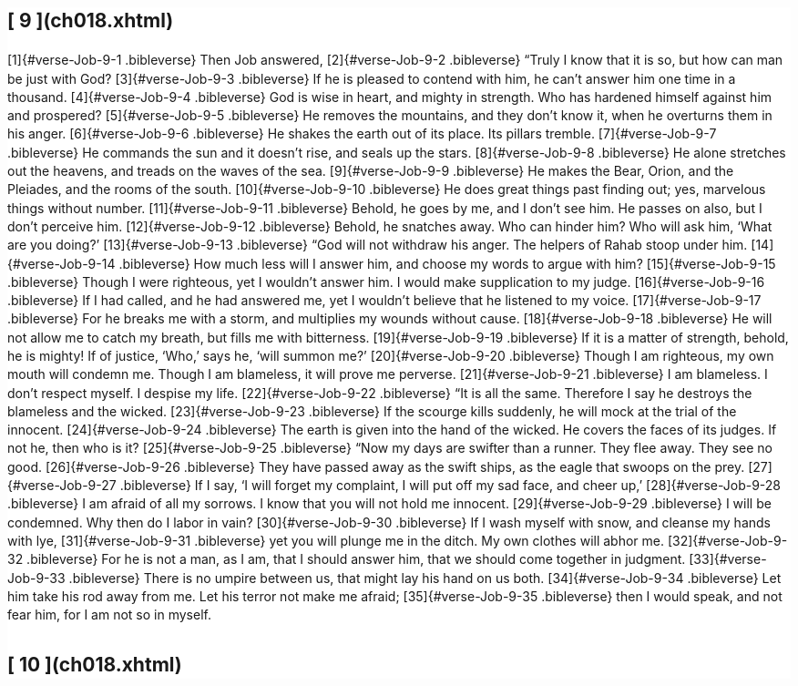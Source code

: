 <h2 class="chaptertitle">[&nbsp;9&nbsp;](ch018.xhtml)<span><span id="chapter-Job-9"></span></span></h2>
 
[1]{#verse-Job-9-1 .bibleverse} Then Job answered, [2]{#verse-Job-9-2 .bibleverse} “Truly I know that it is so, but how can man be just with God? [3]{#verse-Job-9-3 .bibleverse} If he is pleased to contend with him, he can’t answer him one time in a thousand. [4]{#verse-Job-9-4 .bibleverse} God is wise in heart, and mighty in strength. Who has hardened himself against him and prospered? [5]{#verse-Job-9-5 .bibleverse} He removes the mountains, and they don’t know it, when he overturns them in his anger. [6]{#verse-Job-9-6 .bibleverse} He shakes the earth out of its place. Its pillars tremble. [7]{#verse-Job-9-7 .bibleverse} He commands the sun and it doesn’t rise, and seals up the stars. [8]{#verse-Job-9-8 .bibleverse} He alone stretches out the heavens, and treads on the waves of the sea. [9]{#verse-Job-9-9 .bibleverse} He makes the Bear, Orion, and the Pleiades, and the rooms of the south. [10]{#verse-Job-9-10 .bibleverse} He does great things past finding out; yes, marvelous things without number. [11]{#verse-Job-9-11 .bibleverse} Behold, he goes by me, and I don’t see him. He passes on also, but I don’t perceive him. [12]{#verse-Job-9-12 .bibleverse} Behold, he snatches away. Who can hinder him? Who will ask him, ‘What are you doing?’ [13]{#verse-Job-9-13 .bibleverse} “God will not withdraw his anger. The helpers of Rahab stoop under him. [14]{#verse-Job-9-14 .bibleverse} How much less will I answer him, and choose my words to argue with him? [15]{#verse-Job-9-15 .bibleverse} Though I were righteous, yet I wouldn’t answer him. I would make supplication to my judge. [16]{#verse-Job-9-16 .bibleverse} If I had called, and he had answered me, yet I wouldn’t believe that he listened to my voice. [17]{#verse-Job-9-17 .bibleverse} For he breaks me with a storm, and multiplies my wounds without cause. [18]{#verse-Job-9-18 .bibleverse} He will not allow me to catch my breath, but fills me with bitterness. [19]{#verse-Job-9-19 .bibleverse} If it is a matter of strength, behold, he is mighty! If of justice, ‘Who,’ says he, ‘will summon me?’ [20]{#verse-Job-9-20 .bibleverse} Though I am righteous, my own mouth will condemn me. Though I am blameless, it will prove me perverse. [21]{#verse-Job-9-21 .bibleverse} I am blameless. I don’t respect myself. I despise my life. [22]{#verse-Job-9-22 .bibleverse} “It is all the same. Therefore I say he destroys the blameless and the wicked. [23]{#verse-Job-9-23 .bibleverse} If the scourge kills suddenly, he will mock at the trial of the innocent. [24]{#verse-Job-9-24 .bibleverse} The earth is given into the hand of the wicked. He covers the faces of its judges. If not he, then who is it? [25]{#verse-Job-9-25 .bibleverse} “Now my days are swifter than a runner. They flee away. They see no good. [26]{#verse-Job-9-26 .bibleverse} They have passed away as the swift ships, as the eagle that swoops on the prey. [27]{#verse-Job-9-27 .bibleverse} If I say, ‘I will forget my complaint, I will put off my sad face, and cheer up,’ [28]{#verse-Job-9-28 .bibleverse} I am afraid of all my sorrows. I know that you will not hold me innocent. [29]{#verse-Job-9-29 .bibleverse} I will be condemned. Why then do I labor in vain? [30]{#verse-Job-9-30 .bibleverse} If I wash myself with snow, and cleanse my hands with lye, [31]{#verse-Job-9-31 .bibleverse} yet you will plunge me in the ditch. My own clothes will abhor me. [32]{#verse-Job-9-32 .bibleverse} For he is not a man, as I am, that I should answer him, that we should come together in judgment. [33]{#verse-Job-9-33 .bibleverse} There is no umpire between us, that might lay his hand on us both. [34]{#verse-Job-9-34 .bibleverse} Let him take his rod away from me. Let his terror not make me afraid; [35]{#verse-Job-9-35 .bibleverse} then I would speak, and not fear him, for I am not so in myself. 

<h2 class="chaptertitle">[&nbsp;10&nbsp;](ch018.xhtml)<span><span id="chapter-Job-10"></span></span></h2>
 